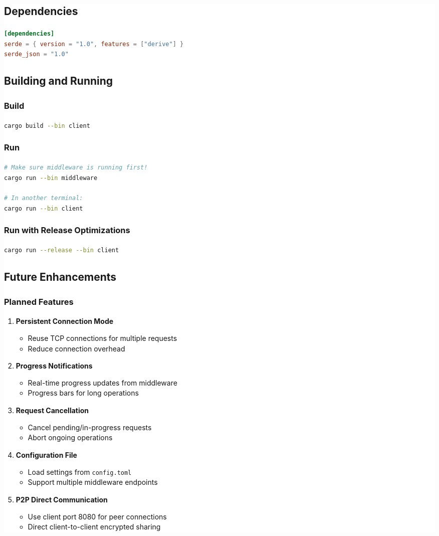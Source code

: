 ## Dependencies

```toml
[dependencies]
serde = { version = "1.0", features = ["derive"] }
serde_json = "1.0"
```

## Building and Running

### Build

```bash
cargo build --bin client
```

### Run

```bash
# Make sure middleware is running first!
cargo run --bin middleware

# In another terminal:
cargo run --bin client
```

### Run with Release Optimizations

```bash
cargo run --release --bin client
```

## Future Enhancements

### Planned Features

1. **Persistent Connection Mode**
   - Reuse TCP connections for multiple requests
   - Reduce connection overhead

2. **Progress Notifications**
   - Real-time progress updates from middleware
   - Progress bars for long operations

3. **Request Cancellation**
   - Cancel pending/in-progress requests
   - Abort ongoing operations

4. **Configuration File**
   - Load settings from `config.toml`
   - Support multiple middleware endpoints

5. **P2P Direct Communication**
   - Use client port 8080 for peer connections
   - Direct client-to-client encrypted sharing

